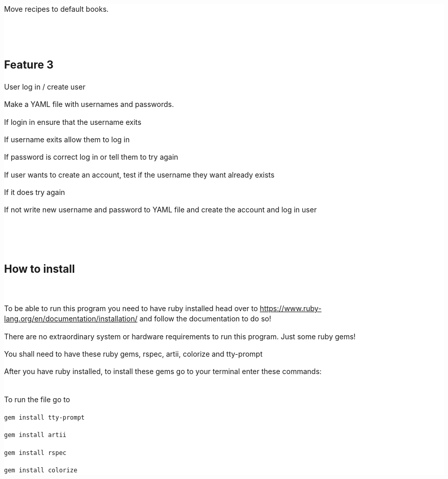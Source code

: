 Move recipes to default books.

<br>
<br>

## Feature 3

User log in / create user

Make a YAML file with usernames and passwords.

If login in ensure that the username exits

If username exits allow them to log in

If password is correct log in or tell them to try again

If user wants to create an account, test if the username they want already exists

If it does try again

If not write new username and password to YAML file and create the account and log in user
<br>
<br>
<br>
<br>

## How to install

<br>

To be able to run this program you need to have ruby installed head over to https://www.ruby-lang.org/en/documentation/installation/ and follow the documentation to do so!

There are no extraordinary system or hardware requirements to run this program. Just some ruby gems!

You shall need to have these ruby gems, rspec, artii, colorize and tty-prompt

After you have ruby installed, to install these gems go to your terminal enter these commands:
<br>
<br>

To run the file go to

```
gem install tty-prompt
```

```
gem install artii
```

```
gem install rspec
```

```
gem install colorize
```
